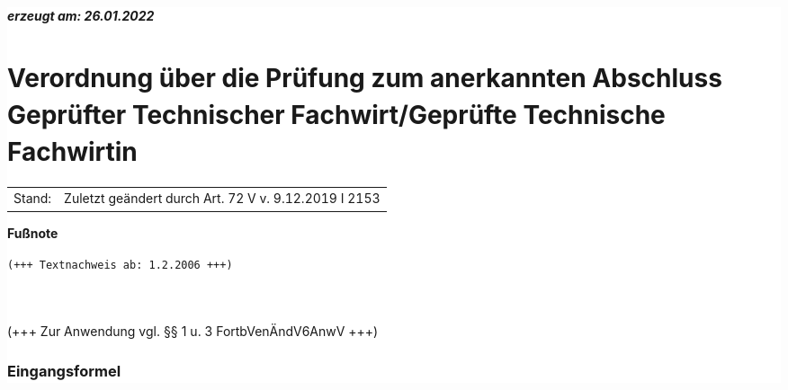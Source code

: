 <td colspan="2">

  
  

##### erzeugt am: 26.01.2022

</td>

</tr>

</table>

<span id="BJNR006600006.html"></span>

# Verordnung über die Prüfung zum anerkannten Abschluss Geprüfter Technischer Fachwirt/Geprüfte Technische Fachwirtin

<div>

<div class="jnhtml">

|        |                                                      |
| ------ | ---------------------------------------------------- |
| Stand: | Zuletzt geändert durch Art. 72 V v. 9.12.2019 I 2153 |

</div>

</div>

<div>

  
**Fußnote**

<div class="jnhtml">

<div>

<div class="jurAbsatz">

  

``` 
(+++ Textnachweis ab: 1.2.2006 +++)

 
```

(+++ Zur Anwendung vgl. §§ 1 u. 3 FortbVenÄndV6AnwV +++)

</div>

</div>

</div>

</div>

<span id="BJNR006600006BJNE000100000.html"></span>

### Eingangsformel  
